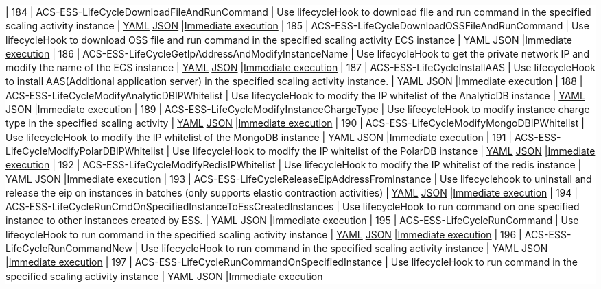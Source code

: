 | 184 | ACS-ESS-LifeCycleDownloadFileAndRunCommand | Use lifecycleHook to download file and run command in the specified scaling activity instance | [YAML](PublicTemplates/YAML/ACS-ESS-LifeCycleDownloadFileAndRunCommand.yml) [JSON](PublicTemplates/JSON/ACS-ESS-LifeCycleDownloadFileAndRunCommand.json) |[Immediate execution](https://oos.console.aliyun.com/?target=templateDetail&templateName=ACS-ESS-LifeCycleDownloadFileAndRunCommand)
| 185 | ACS-ESS-LifeCycleDownloadOSSFileAndRunCommand | Use lifecycleHook to download OSS file and run command in the specified scaling activity ECS instance | [YAML](PublicTemplates/YAML/ACS-ESS-LifeCycleDownloadOSSFileAndRunCommand.yml) [JSON](PublicTemplates/JSON/ACS-ESS-LifeCycleDownloadOSSFileAndRunCommand.json) |[Immediate execution](https://oos.console.aliyun.com/?target=templateDetail&templateName=ACS-ESS-LifeCycleDownloadOSSFileAndRunCommand)
| 186 | ACS-ESS-LifeCycleGetIpAddressAndModifyInstanceName | Use lifecycleHook to get the private network IP and modify the name of the ECS instance | [YAML](PublicTemplates/YAML/ACS-ESS-LifeCycleGetIpAddressAndModifyInstanceName.yml) [JSON](PublicTemplates/JSON/ACS-ESS-LifeCycleGetIpAddressAndModifyInstanceName.json) |[Immediate execution](https://oos.console.aliyun.com/?target=templateDetail&templateName=ACS-ESS-LifeCycleGetIpAddressAndModifyInstanceName)
| 187 | ACS-ESS-LifeCycleInstallAAS | Use lifecycleHook to install AAS(Additional application server) in the specified scaling activity instance. | [YAML](PublicTemplates/YAML/ACS-ESS-LifeCycleInstallAAS.yml) [JSON](PublicTemplates/JSON/ACS-ESS-LifeCycleInstallAAS.json) |[Immediate execution](https://oos.console.aliyun.com/?target=templateDetail&templateName=ACS-ESS-LifeCycleInstallAAS)
| 188 | ACS-ESS-LifeCycleModifyAnalyticDBIPWhitelist | Use lifecycleHook to modify the IP whitelist of the AnalyticDB instance | [YAML](PublicTemplates/YAML/ACS-ESS-LifeCycleModifyAnalyticDBIPWhitelist.yml) [JSON](PublicTemplates/JSON/ACS-ESS-LifeCycleModifyAnalyticDBIPWhitelist.json) |[Immediate execution](https://oos.console.aliyun.com/?target=templateDetail&templateName=ACS-ESS-LifeCycleModifyAnalyticDBIPWhitelist)
| 189 | ACS-ESS-LifeCycleModifyInstanceChargeType | Use lifecycleHook to modify instance charge type in the specified scaling activity | [YAML](PublicTemplates/YAML/ACS-ESS-LifeCycleModifyInstanceChargeType.yml) [JSON](PublicTemplates/JSON/ACS-ESS-LifeCycleModifyInstanceChargeType.json) |[Immediate execution](https://oos.console.aliyun.com/?target=templateDetail&templateName=ACS-ESS-LifeCycleModifyInstanceChargeType)
| 190 | ACS-ESS-LifeCycleModifyMongoDBIPWhitelist | Use lifecycleHook to modify the IP whitelist of the MongoDB instance | [YAML](PublicTemplates/YAML/ACS-ESS-LifeCycleModifyMongoDBIPWhitelist.yml) [JSON](PublicTemplates/JSON/ACS-ESS-LifeCycleModifyMongoDBIPWhitelist.json) |[Immediate execution](https://oos.console.aliyun.com/?target=templateDetail&templateName=ACS-ESS-LifeCycleModifyMongoDBIPWhitelist)
| 191 | ACS-ESS-LifeCycleModifyPolarDBIPWhitelist | Use lifecycleHook to modify the IP whitelist of the PolarDB instance | [YAML](PublicTemplates/YAML/ACS-ESS-LifeCycleModifyPolarDBIPWhitelist.yml) [JSON](PublicTemplates/JSON/ACS-ESS-LifeCycleModifyPolarDBIPWhitelist.json) |[Immediate execution](https://oos.console.aliyun.com/?target=templateDetail&templateName=ACS-ESS-LifeCycleModifyPolarDBIPWhitelist)
| 192 | ACS-ESS-LifeCycleModifyRedisIPWhitelist | Use lifecycleHook to modify the IP whitelist of the redis instance | [YAML](PublicTemplates/YAML/ACS-ESS-LifeCycleModifyRedisIPWhitelist.yml) [JSON](PublicTemplates/JSON/ACS-ESS-LifeCycleModifyRedisIPWhitelist.json) |[Immediate execution](https://oos.console.aliyun.com/?target=templateDetail&templateName=ACS-ESS-LifeCycleModifyRedisIPWhitelist)
| 193 | ACS-ESS-LifeCycleReleaseEipAddressFromInstance | Use lifecyclehook to uninstall and release the eip on instances in batches (only supports elastic contraction activities) | [YAML](PublicTemplates/YAML/ACS-ESS-LifeCycleReleaseEipAddressFromInstance.yml) [JSON](PublicTemplates/JSON/ACS-ESS-LifeCycleReleaseEipAddressFromInstance.json) |[Immediate execution](https://oos.console.aliyun.com/?target=templateDetail&templateName=ACS-ESS-LifeCycleReleaseEipAddressFromInstance)
| 194 | ACS-ESS-LifeCycleRunCmdOnSpecifiedInstanceToEssCreatedInstances | Use lifecycleHook to run command on one specified instance to other instances created by ESS. | [YAML](PublicTemplates/YAML/ACS-ESS-LifeCycleRunCmdOnSpecifiedInstanceToEssCreatedInstances.yml) [JSON](PublicTemplates/JSON/ACS-ESS-LifeCycleRunCmdOnSpecifiedInstanceToEssCreatedInstances.json) |[Immediate execution](https://oos.console.aliyun.com/?target=templateDetail&templateName=ACS-ESS-LifeCycleRunCmdOnSpecifiedInstanceToEssCreatedInstances)
| 195 | ACS-ESS-LifeCycleRunCommand | Use lifecycleHook to run command in the specified scaling activity instance | [YAML](PublicTemplates/YAML/ACS-ESS-LifeCycleRunCommand.yml) [JSON](PublicTemplates/JSON/ACS-ESS-LifeCycleRunCommand.json) |[Immediate execution](https://oos.console.aliyun.com/?target=templateDetail&templateName=ACS-ESS-LifeCycleRunCommand)
| 196 | ACS-ESS-LifeCycleRunCommandNew | Use lifecycleHook to run command in the specified scaling activity instance | [YAML](PublicTemplates/YAML/ACS-ESS-LifeCycleRunCommandNew.yml) [JSON](PublicTemplates/JSON/ACS-ESS-LifeCycleRunCommandNew.json) |[Immediate execution](https://oos.console.aliyun.com/?target=templateDetail&templateName=ACS-ESS-LifeCycleRunCommandNew)
| 197 | ACS-ESS-LifeCycleRunCommandOnSpecifiedInstance | Use lifecycleHook to run command in the specified scaling activity instance | [YAML](PublicTemplates/YAML/ACS-ESS-LifeCycleRunCommandOnSpecifiedInstance.yml) [JSON](PublicTemplates/JSON/ACS-ESS-LifeCycleRunCommandOnSpecifiedInstance.json) |[Immediate execution](https://oos.console.aliyun.com/?target=templateDetail&templateName=ACS-ESS-LifeCycleRunCommandOnSpecifiedInstance)